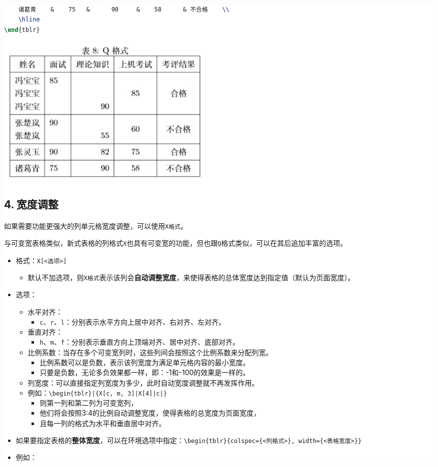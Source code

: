  ```latex
      诸葛青    &    75   &      90     &    58      & 不合格    \\
      \hline
  \end{tblr}
  ```

<img src=".\图片\新式表格Q格式.png" alt="新式表格Q格式" style="zoom:80%;" />



## 4. 宽度调整

如果需要功能更强大的列单元格宽度调整，可以使用`X格式`。

与可变宽表格类似，新式表格的列格式`X`也具有可变宽的功能，但也跟`Q`格式类似，可以在其后追加丰富的选项。

- 格式：`X[<选项>]`

  - 默认不加选项，则`X格式`表示该列会**自动调整宽度**，来使得表格的总体宽度达到指定值（默认为页面宽度）。

- 选项：

  - 水平对齐：
    - `c`、`r`、`l`：分别表示水平方向上居中对齐、右对齐、左对齐。
  - 垂直对齐：
    - `h`、`m`、`f`：分别表示垂直方向上顶端对齐、居中对齐、底部对齐。
  - 比例系数：当存在多个可变宽列时，这些列间会按照这个比例系数来分配列宽。
    - 比例系数可以是负数，表示该列宽度为满足单元格内容的最小宽度。
    - 只要是负数，无论多负效果都一样，即：-1和-100的效果是一样的。
  - 列宽度：可以直接指定列宽度为多少，此时自动宽度调整就不再发挥作用。
  - 例如：`\begin{tblr}|{X[c, m, 3]|X[4]|c|}`
    - 则第一列和第二列为可变宽列，
    - 他们将会按照3:4的比例自动调整宽度，使得表格的总宽度为页面宽度，
    - 且每一列的格式为水平和垂直居中对齐。

- 如果要指定表格的**整体宽度**，可以在环境选项中指定：`\begin{tblr}{colspec={<列格式>}, width={<表格宽度>}}`

- 例如：
